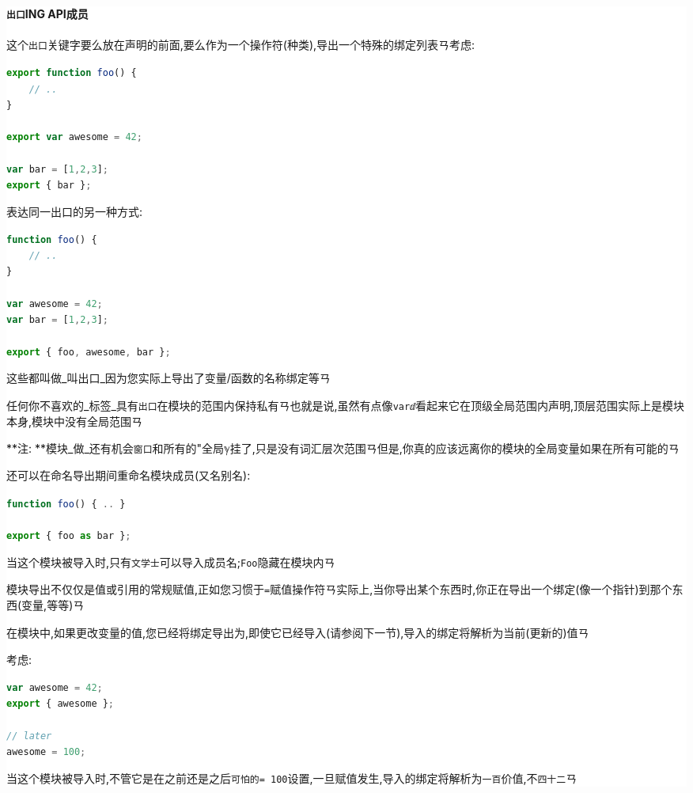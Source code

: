 #### `出口`ING API成员

这个`出口`关键字要么放在声明的前面,要么作为一个操作符(种类),导出一个特殊的绑定列表ㄢ考虑: 

```js
export function foo() {
	// ..
}

export var awesome = 42;

var bar = [1,2,3];
export { bar };
```

表达同一出口的另一种方式: 

```js
function foo() {
	// ..
}

var awesome = 42;
var bar = [1,2,3];

export { foo, awesome, bar };
```

这些都叫做_叫出口_因为您实际上导出了变量/函数的名称绑定等ㄢ

任何你不喜欢的_标签_具有`出口`在模块的范围内保持私有ㄢ也就是说,虽然有点像`varⅆ`看起来它在顶级全局范围内声明,顶层范围实际上是模块本身,模块中没有全局范围ㄢ

**注: **模块_做_还有机会`窗口`和所有的"全局ℽ挂了,只是没有词汇层次范围ㄢ但是,你真的应该远离你的模块的全局变量如果在所有可能的ㄢ

还可以在命名导出期间重命名模块成员(又名别名): 

```js
function foo() { .. }

export { foo as bar };
```

当这个模块被导入时,只有`文学士`可以导入成员名;`Foo`隐藏在模块内ㄢ

模块导出不仅仅是值或引用的常规赋值,正如您习惯于`=`赋值操作符ㄢ实际上,当你导出某个东西时,你正在导出一个绑定(像一个指针)到那个东西(变量,等等)ㄢ

在模块中,如果更改变量的值,您已经将绑定导出为,即使它已经导入(请参阅下一节),导入的绑定将解析为当前(更新的)值ㄢ

考虑: 

```js
var awesome = 42;
export { awesome };

// later
awesome = 100;
```

当这个模块被导入时,不管它是在之前还是之后`可怕的= 100`设置,一旦赋值发生,导入的绑定将解析为`一百`价值,不`四十二`ㄢ
